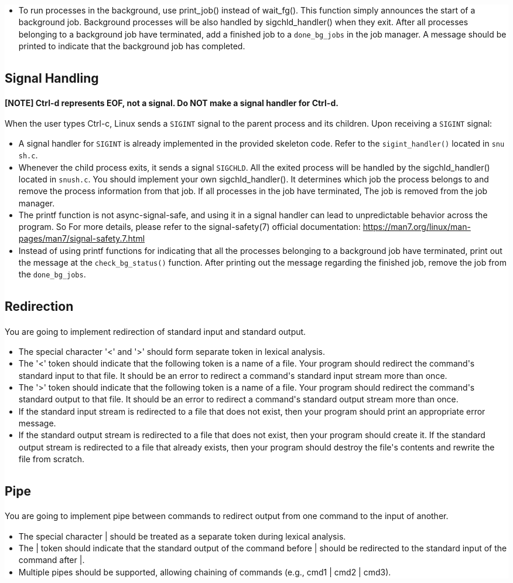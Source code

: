 *   To run processes in the background, use print_job() instead of wait_fg(). This function simply announces the start of a background job. Background processes will be also handled by sigchld_handler() when they exit. After all processes belonging to a background job have terminated, add a finished job to a `done_bg_jobs` in the job manager. A message should be printed to indicate that the background job has completed. 

Signal Handling
---------------

**\[NOTE\] Ctrl-d represents EOF, not a signal. Do NOT make a signal handler for Ctrl-d.**

When the user types Ctrl-c, Linux sends a `SIGINT` signal to the parent process and its children. Upon receiving a `SIGINT` signal:

*   A signal handler for `SIGINT` is already implemented in the provided skeleton code. Refer to the `sigint_handler()` located in `snush.c`.
*   Whenever the child process exits, it sends a signal `SIGCHLD`. All the exited process will be handled by the sigchld_handler() located in `snush.c`. You should implement your own sigchld_handler(). It determines which job the process belongs to and remove the process information from that job. If all processes in the job have terminated, The job is removed from the job manager.
*   The printf function is not async-signal-safe, and using it in a signal handler can lead to unpredictable behavior across the program. So For more details, please refer to the signal-safety(7) official documentation: https://man7.org/linux/man-pages/man7/signal-safety.7.html
*   Instead of using printf functions for indicating that all the processes belonging to a background job have terminated, print out the message at the `check_bg_status()` function. After printing out the message regarding the finished job, remove the job from the `done_bg_jobs`.

Redirection
-----------

You are going to implement redirection of standard input and standard output.

*   The special character '<' and '>' should form separate token in lexical analysis.
*   The '<' token should indicate that the following token is a name of a file. Your program should redirect the command's standard input to that file. It should be an error to redirect a command's standard input stream more than once.
*   The '>' token should indicate that the following token is a name of a file. Your program should redirect the command's standard output to that file. It should be an error to redirect a command's standard output stream more than once.
*   If the standard input stream is redirected to a file that does not exist, then your program should print an appropriate error message.
*   If the standard output stream is redirected to a file that does not exist, then your program should create it. If the standard output stream is redirected to a file that already exists, then your program should destroy the file's contents and rewrite the file from scratch.

Pipe
-----------

You are going to implement pipe between commands to redirect output from one command to the input of another.

*   The special character | should be treated as a separate token during lexical analysis.
*   The | token should indicate that the standard output of the command before | should be redirected to the standard input of the command after |.
*   Multiple pipes should be supported, allowing chaining of commands (e.g., cmd1 | cmd2 | cmd3).
